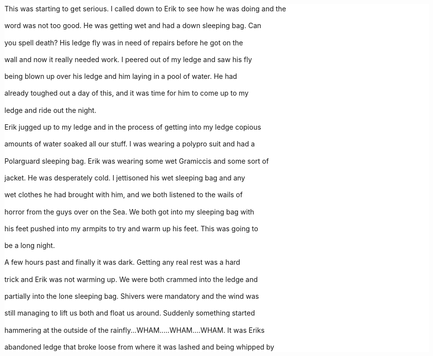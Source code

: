 <p>This was starting to get serious. I called down to Erik to
see how he was doing and the</p>

<p>word was not too good. He was getting wet and had a down sleeping
bag. Can</p>

<p>you spell death? His ledge fly was in need of repairs before
he got on the</p>

<p>wall and now it really needed work. I peered out of my ledge
and saw his fly</p>

<p>being blown up over his ledge and him laying in a pool of water.
He had</p>

<p>already toughed out a day of this, and it was time for him
to come up to my</p>

<p>ledge and ride out the night.</p>

<p>Erik jugged up to my ledge and in the process of getting into
my ledge copious</p>

<p>amounts of water soaked all our stuff. I was wearing a polypro
suit and had a</p>

<p>Polarguard sleeping bag. Erik was wearing some wet Gramiccis
and some sort of</p>

<p>jacket. He was desperately cold. I jettisoned his wet sleeping
bag and any</p>

<p>wet clothes he had brought with him, and we both listened to
the wails of</p>

<p>horror from the guys over on the Sea. We both got into my sleeping
bag with</p>

<p>his feet pushed into my armpits to try and warm up his feet.
This was going to</p>

<p>be a long night.</p>

<p>A few hours past and finally it was dark. Getting any real
rest was a hard</p>

<p>trick and Erik was not warming up. We were both crammed into
the ledge and</p>

<p>partially into the lone sleeping bag. Shivers were mandatory
and the wind was</p>

<p>still managing to lift us both and float us around. Suddenly
something started</p>

<p>hammering at the outside of the rainfly...WHAM.....WHAM....WHAM.
It was Eriks</p>

<p>abandoned ledge that broke loose from where it was lashed and
being whipped by</p>

